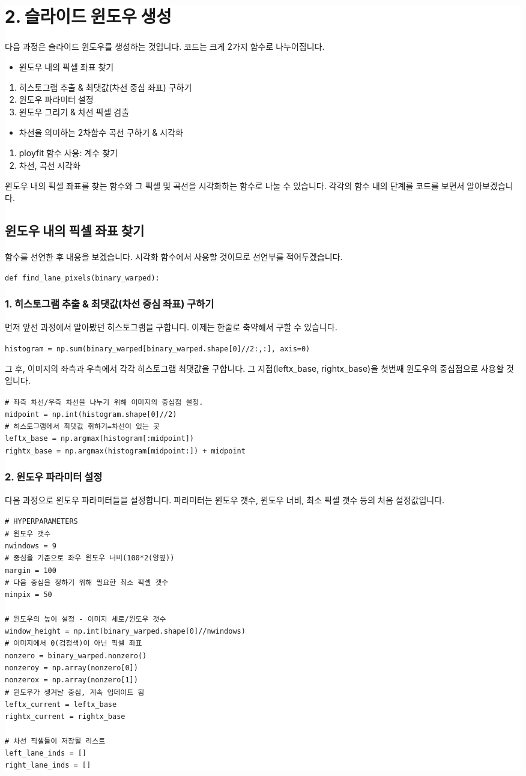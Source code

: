 # 2. 슬라이드 윈도우 생성
다음 과정은 슬라이드 윈도우를 생성하는 것입니다. 코드는 크게 2가지 함수로 나누어집니다.
- 윈도우 내의 픽셀 좌표 찾기
1. 히스토그램 추출 & 최댓값(차선 중심 좌표) 구하기
1. 윈도우 파라미터 설정
1. 윈도우 그리기 & 차선 픽셀 검출
- 차선을 의미하는 2차함수 곡선 구하기 & 시각화
1. ployfit 함수 사용: 계수 찾기
1. 차선, 곡선 시각화

윈도우 내의 픽셀 좌표를 찾는 함수와 그 픽셀 및 곡선을 시각화하는 함수로 나눌 수 있습니다. 각각의 함수 내의 단계를 코드를 보면서 알아보겠습니다.

## 윈도우 내의 픽셀 좌표 찾기
함수를 선언한 후 내용을 보겠습니다. 시각화 함수에서 사용할 것이므로 선언부를 적어두겠습니다.
```{.python}
def find_lane_pixels(binary_warped):
```
### 1. 히스토그램 추출 & 최댓값(차선 중심 좌표) 구하기
먼저 앞선 과정에서 알아봤던 히스토그램을 구합니다. 이제는 한줄로 축약해서 구할 수 있습니다.
```{.python}
histogram = np.sum(binary_warped[binary_warped.shape[0]//2:,:], axis=0)
```
그 후, 이미지의 좌측과 우측에서 각각 히스토그램 최댓값을 구합니다. 그 지점(leftx_base, rightx_base)을 첫번째 윈도우의 중심점으로 사용할 것입니다.
```{.python}
# 좌측 차선/우측 차선을 나누기 위해 이미지의 중심점 설정.
midpoint = np.int(histogram.shape[0]//2)
# 히스토그램에서 최댓값 취하기=차선이 있는 곳
leftx_base = np.argmax(histogram[:midpoint])
rightx_base = np.argmax(histogram[midpoint:]) + midpoint
```

### 2. 윈도우 파라미터 설정
다음 과정으로 윈도우 파라미터들을 설정합니다. 파라미터는 윈도우 갯수, 윈도우 너비, 최소 픽셀 갯수 등의 처음 설정값입니다.
```{.python}
# HYPERPARAMETERS
# 윈도우 갯수
nwindows = 9
# 중심을 기준으로 좌우 윈도우 너비(100*2(양옆))
margin = 100
# 다음 중심을 정하기 위해 필요한 최소 픽셀 갯수
minpix = 50

# 윈도우의 높이 설정 - 이미지 세로/윈도우 갯수
window_height = np.int(binary_warped.shape[0]//nwindows)
# 이미지에서 0(검정색)이 아닌 픽셀 좌표
nonzero = binary_warped.nonzero()
nonzeroy = np.array(nonzero[0])
nonzerox = np.array(nonzero[1])
# 윈도우가 생겨날 중심, 계속 업데이트 됨
leftx_current = leftx_base
rightx_current = rightx_base

# 차선 픽셀들이 저장될 리스트
left_lane_inds = []
right_lane_inds = []
```
